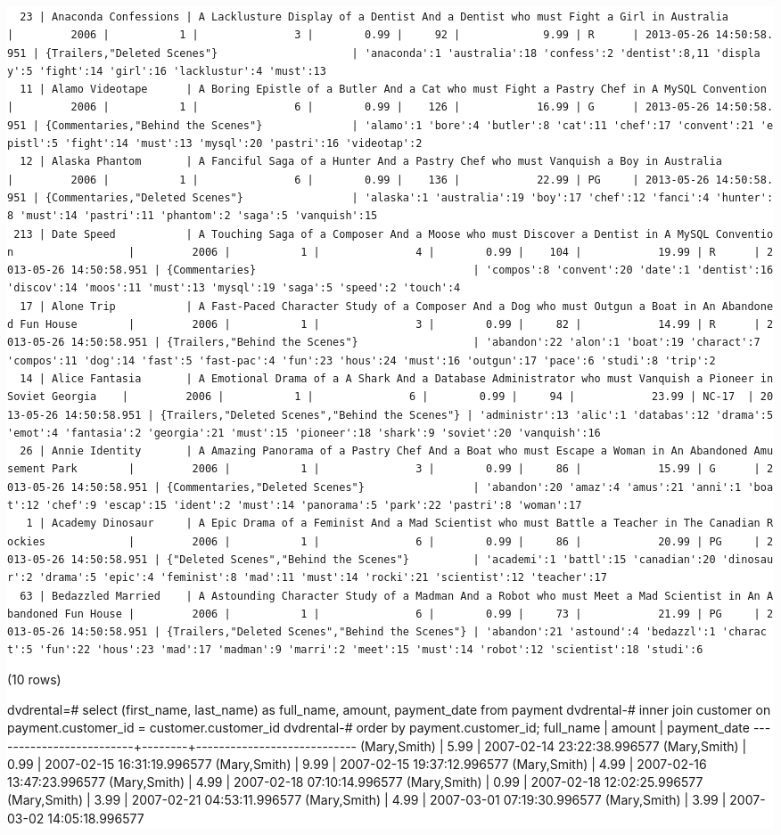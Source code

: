       23 | Anaconda Confessions | A Lacklusture Display of a Dentist And a Dentist who must Fight a Girl in Australia                          |         2006 |           1 |               3 |        0.99 |     92 |             9.99 | R      | 2013-05-26 14:50:58.951 | {Trailers,"Deleted Scenes"}                     | 'anaconda':1 'australia':18 'confess':2 'dentist':8,11 'display':5 'fight':14 'girl':16 'lacklustur':4 'must':13
      11 | Alamo Videotape      | A Boring Epistle of a Butler And a Cat who must Fight a Pastry Chef in A MySQL Convention                    |         2006 |           1 |               6 |        0.99 |    126 |            16.99 | G      | 2013-05-26 14:50:58.951 | {Commentaries,"Behind the Scenes"}              | 'alamo':1 'bore':4 'butler':8 'cat':11 'chef':17 'convent':21 'epistl':5 'fight':14 'must':13 'mysql':20 'pastri':16 'videotap':2
      12 | Alaska Phantom       | A Fanciful Saga of a Hunter And a Pastry Chef who must Vanquish a Boy in Australia                           |         2006 |           1 |               6 |        0.99 |    136 |            22.99 | PG     | 2013-05-26 14:50:58.951 | {Commentaries,"Deleted Scenes"}                 | 'alaska':1 'australia':19 'boy':17 'chef':12 'fanci':4 'hunter':8 'must':14 'pastri':11 'phantom':2 'saga':5 'vanquish':15
     213 | Date Speed           | A Touching Saga of a Composer And a Moose who must Discover a Dentist in A MySQL Convention                  |         2006 |           1 |               4 |        0.99 |    104 |            19.99 | R      | 2013-05-26 14:50:58.951 | {Commentaries}                                  | 'compos':8 'convent':20 'date':1 'dentist':16 'discov':14 'moos':11 'must':13 'mysql':19 'saga':5 'speed':2 'touch':4
      17 | Alone Trip           | A Fast-Paced Character Study of a Composer And a Dog who must Outgun a Boat in An Abandoned Fun House        |         2006 |           1 |               3 |        0.99 |     82 |            14.99 | R      | 2013-05-26 14:50:58.951 | {Trailers,"Behind the Scenes"}                  | 'abandon':22 'alon':1 'boat':19 'charact':7 'compos':11 'dog':14 'fast':5 'fast-pac':4 'fun':23 'hous':24 'must':16 'outgun':17 'pace':6 'studi':8 'trip':2
      14 | Alice Fantasia       | A Emotional Drama of a A Shark And a Database Administrator who must Vanquish a Pioneer in Soviet Georgia    |         2006 |           1 |               6 |        0.99 |     94 |            23.99 | NC-17  | 2013-05-26 14:50:58.951 | {Trailers,"Deleted Scenes","Behind the Scenes"} | 'administr':13 'alic':1 'databas':12 'drama':5 'emot':4 'fantasia':2 'georgia':21 'must':15 'pioneer':18 'shark':9 'soviet':20 'vanquish':16
      26 | Annie Identity       | A Amazing Panorama of a Pastry Chef And a Boat who must Escape a Woman in An Abandoned Amusement Park        |         2006 |           1 |               3 |        0.99 |     86 |            15.99 | G      | 2013-05-26 14:50:58.951 | {Commentaries,"Deleted Scenes"}                 | 'abandon':20 'amaz':4 'amus':21 'anni':1 'boat':12 'chef':9 'escap':15 'ident':2 'must':14 'panorama':5 'park':22 'pastri':8 'woman':17
       1 | Academy Dinosaur     | A Epic Drama of a Feminist And a Mad Scientist who must Battle a Teacher in The Canadian Rockies             |         2006 |           1 |               6 |        0.99 |     86 |            20.99 | PG     | 2013-05-26 14:50:58.951 | {"Deleted Scenes","Behind the Scenes"}          | 'academi':1 'battl':15 'canadian':20 'dinosaur':2 'drama':5 'epic':4 'feminist':8 'mad':11 'must':14 'rocki':21 'scientist':12 'teacher':17
      63 | Bedazzled Married    | A Astounding Character Study of a Madman And a Robot who must Meet a Mad Scientist in An Abandoned Fun House |         2006 |           1 |               6 |        0.99 |     73 |            21.99 | PG     | 2013-05-26 14:50:58.951 | {Trailers,"Deleted Scenes","Behind the Scenes"} | 'abandon':21 'astound':4 'bedazzl':1 'charact':5 'fun':22 'hous':23 'mad':17 'madman':9 'marri':2 'meet':15 'must':14 'robot':12 'scientist':18 'studi':6
(10 rows)






dvdrental=# select (first_name, last_name) as full_name, amount, payment_date from payment
dvdrental-# inner join customer on payment.customer_id = customer.customer_id
dvdrental-# order by payment.customer_id;
        full_name        | amount |        payment_date
-------------------------+--------+----------------------------
 (Mary,Smith)            |   5.99 | 2007-02-14 23:22:38.996577
 (Mary,Smith)            |   0.99 | 2007-02-15 16:31:19.996577
 (Mary,Smith)            |   9.99 | 2007-02-15 19:37:12.996577
 (Mary,Smith)            |   4.99 | 2007-02-16 13:47:23.996577
 (Mary,Smith)            |   4.99 | 2007-02-18 07:10:14.996577
 (Mary,Smith)            |   0.99 | 2007-02-18 12:02:25.996577
 (Mary,Smith)            |   3.99 | 2007-02-21 04:53:11.996577
 (Mary,Smith)            |   4.99 | 2007-03-01 07:19:30.996577
 (Mary,Smith)            |   3.99 | 2007-03-02 14:05:18.996577
